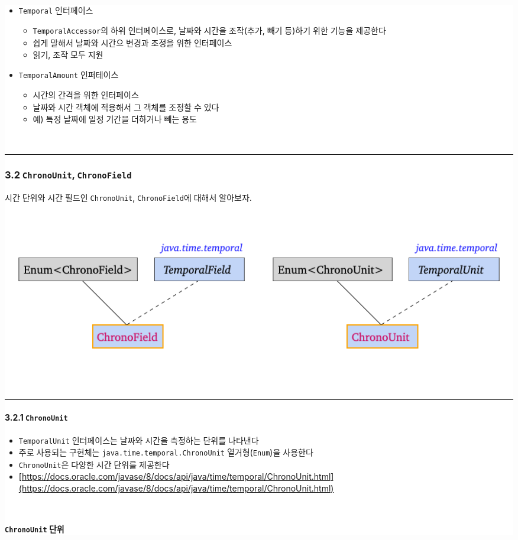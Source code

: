 

* `Temporal` 인터페이스
  * `TemporalAccessor`의 하위 인터페이스로, 날짜와 시간을 조작(추가, 빼기 등)하기 위한 기능을 제공한다
  * 쉽게 말해서 날짜와 시간으 변경과 조정을 위한 인터페이스
  * 읽기, 조작 모두 지원



* `TemporalAmount` 인퍼테이스
  * 시간의 간격을 위한 인터페이스
  * 날짜와 시간 객체에 적용해서 그 객체를 조정할 수 있다
  * 예) 특정 날짜에 일정 기간을 더하거나 빼는 용도

<br>

---

### 3.2 `ChronoUnit`, `ChronoField`

시간 단위와 시간 필드인 `ChronoUnit`, `ChronoField`에 대해서 알아보자.

<br>

<p align="center">   <img src="../post_images/2024-01-21-java-22-date-time/chrono.png" alt="javatime" style="width: 100%;"> </p>

<br>

---

#### 3.2.1 `ChronoUnit`

* `TemporalUnit` 인터페이스는 날짜와 시간을 측정하는 단위를 나타낸다
* 주로 사용되는 구현체는 `java.time.temporal.ChronoUnit` 열거형(`Enum`)을 사용한다
* `ChronoUnit`은 다양한 시간 단위를 제공한다
* [https://docs.oracle.com/javase/8/docs/api/java/time/temporal/ChronoUnit.html](https://docs.oracle.com/javase/8/docs/api/java/time/temporal/ChronoUnit.html)

<br>

**`ChronoUnit` 단위**
